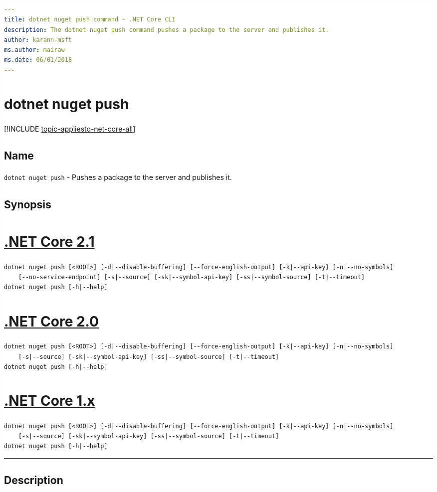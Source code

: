 ```yaml
---
title: dotnet nuget push command - .NET Core CLI
description: The dotnet nuget push command pushes a package to the server and publishes it.
author: karann-msft
ms.author: mairaw
ms.date: 06/01/2018
---
```

# dotnet nuget push

[!INCLUDE [topic-appliesto-net-core-all](../../../includes/topic-appliesto-net-core-all.md)]

## Name

`dotnet nuget push` - Pushes a package to the server and publishes it.

## Synopsis

# [.NET Core 2.1](#tab/netcore21)
```
dotnet nuget push [<ROOT>] [-d|--disable-buffering] [--force-english-output] [-k|--api-key] [-n|--no-symbols]
    [--no-service-endpoint] [-s|--source] [-sk|--symbol-api-key] [-ss|--symbol-source] [-t|--timeout]
dotnet nuget push [-h|--help]
```
# [.NET Core 2.0](#tab/netcore20)
```
dotnet nuget push [<ROOT>] [-d|--disable-buffering] [--force-english-output] [-k|--api-key] [-n|--no-symbols]
    [-s|--source] [-sk|--symbol-api-key] [-ss|--symbol-source] [-t|--timeout]
dotnet nuget push [-h|--help]
```
# [.NET Core 1.x](#tab/netcore1x)
```
dotnet nuget push [<ROOT>] [-d|--disable-buffering] [--force-english-output] [-k|--api-key] [-n|--no-symbols]
    [-s|--source] [-sk|--symbol-api-key] [-ss|--symbol-source] [-t|--timeout]
dotnet nuget push [-h|--help]
```
---

## Description
